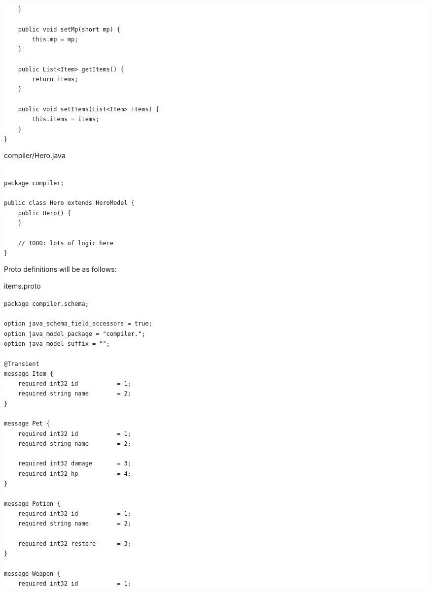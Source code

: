 ~~~
    }

    public void setMp(short mp) {
        this.mp = mp;
    }

    public List<Item> getItems() {
        return items;
    }

    public void setItems(List<Item> items) {
        this.items = items;
    }
}

~~~

compiler/Hero.java

~~~

package compiler;

public class Hero extends HeroModel {
    public Hero() {
    }

    // TODO: lots of logic here
}

~~~

Proto definitions will be as follows:

items.proto

~~~
package compiler.schema;

option java_schema_field_accessors = true;
option java_model_package = "compiler.";
option java_model_suffix = "";

@Transient
message Item {
    required int32 id           = 1;
    required string name        = 2;
}

message Pet {
    required int32 id           = 1;
    required string name        = 2;

    required int32 damage       = 3;
    required int32 hp           = 4;
}

message Potion {
    required int32 id           = 1;
    required string name        = 2;

    required int32 restore      = 3;
}

message Weapon {
    required int32 id           = 1;
~~~